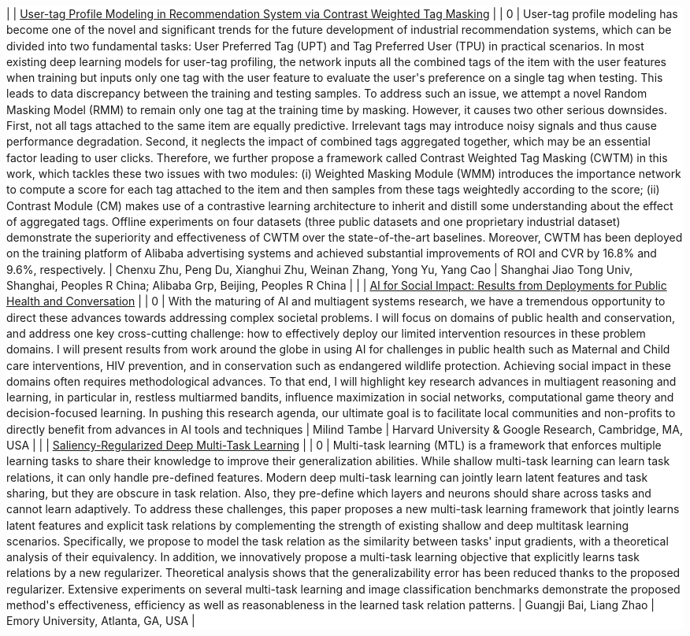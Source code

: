 |  |  [User-tag Profile Modeling in Recommendation System via Contrast Weighted Tag Masking](https://doi.org/10.1145/3534678.3539102) |  | 0 | User-tag profile modeling has become one of the novel and significant trends for the future development of industrial recommendation systems, which can be divided into two fundamental tasks: User Preferred Tag (UPT) and Tag Preferred User (TPU) in practical scenarios. In most existing deep learning models for user-tag profiling, the network inputs all the combined tags of the item with the user features when training but inputs only one tag with the user feature to evaluate the user's preference on a single tag when testing. This leads to data discrepancy between the training and testing samples. To address such an issue, we attempt a novel Random Masking Model (RMM) to remain only one tag at the training time by masking. However, it causes two other serious downsides. First, not all tags attached to the same item are equally predictive. Irrelevant tags may introduce noisy signals and thus cause performance degradation. Second, it neglects the impact of combined tags aggregated together, which may be an essential factor leading to user clicks. Therefore, we further propose a framework called Contrast Weighted Tag Masking (CWTM) in this work, which tackles these two issues with two modules: (i) Weighted Masking Module (WMM) introduces the importance network to compute a score for each tag attached to the item and then samples from these tags weightedly according to the score; (ii) Contrast Module (CM) makes use of a contrastive learning architecture to inherit and distill some understanding about the effect of aggregated tags. Offline experiments on four datasets (three public datasets and one proprietary industrial dataset) demonstrate the superiority and effectiveness of CWTM over the state-of-the-art baselines. Moreover, CWTM has been deployed on the training platform of Alibaba advertising systems and achieved substantial improvements of ROI and CVR by 16.8% and 9.6%, respectively. | Chenxu Zhu, Peng Du, Xianghui Zhu, Weinan Zhang, Yong Yu, Yang Cao | Shanghai Jiao Tong Univ, Shanghai, Peoples R China; Alibaba Grp, Beijing, Peoples R China |
|  |  [AI for Social Impact: Results from Deployments for Public Health and Conversation](https://doi.org/10.1145/3534678.3539217) |  | 0 | With the maturing of AI and multiagent systems research, we have a tremendous opportunity to direct these advances towards addressing complex societal problems. I will focus on domains of public health and conservation, and address one key cross-cutting challenge: how to effectively deploy our limited intervention resources in these problem domains. I will present results from work around the globe in using AI for challenges in public health such as Maternal and Child care interventions, HIV prevention, and in conservation such as endangered wildlife protection. Achieving social impact in these domains often requires methodological advances. To that end, I will highlight key research advances in multiagent reasoning and learning, in particular in, restless multiarmed bandits, influence maximization in social networks, computational game theory and decision-focused learning. In pushing this research agenda, our ultimate goal is to facilitate local communities and non-profits to directly benefit from advances in AI tools and techniques | Milind Tambe | Harvard University & Google Research, Cambridge, MA, USA |
|  |  [Saliency-Regularized Deep Multi-Task Learning](https://doi.org/10.1145/3534678.3539442) |  | 0 | Multi-task learning (MTL) is a framework that enforces multiple learning tasks to share their knowledge to improve their generalization abilities. While shallow multi-task learning can learn task relations, it can only handle pre-defined features. Modern deep multi-task learning can jointly learn latent features and task sharing, but they are obscure in task relation. Also, they pre-define which layers and neurons should share across tasks and cannot learn adaptively. To address these challenges, this paper proposes a new multi-task learning framework that jointly learns latent features and explicit task relations by complementing the strength of existing shallow and deep multitask learning scenarios. Specifically, we propose to model the task relation as the similarity between tasks' input gradients, with a theoretical analysis of their equivalency. In addition, we innovatively propose a multi-task learning objective that explicitly learns task relations by a new regularizer. Theoretical analysis shows that the generalizability error has been reduced thanks to the proposed regularizer. Extensive experiments on several multi-task learning and image classification benchmarks demonstrate the proposed method's effectiveness, efficiency as well as reasonableness in the learned task relation patterns. | Guangji Bai, Liang Zhao | Emory University, Atlanta, GA, USA |